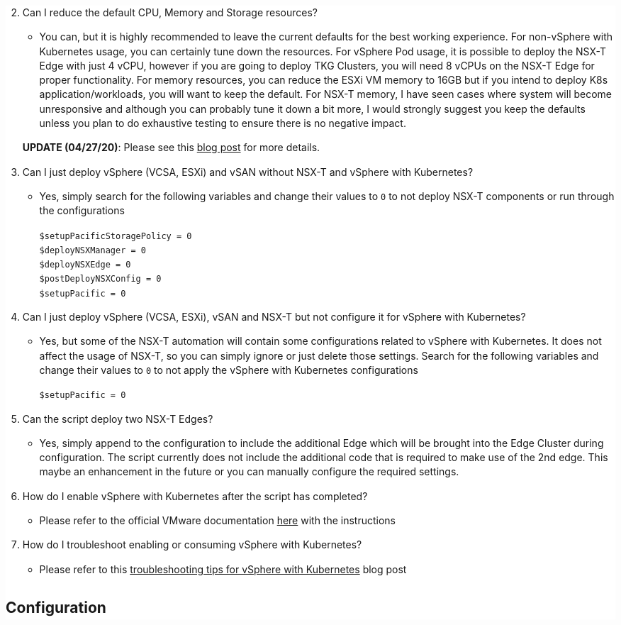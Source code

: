 2) Can I reduce the default CPU, Memory and Storage resources?

    * You can, but it is highly recommended to leave the current defaults for the best working experience. For non-vSphere with Kubernetes usage, you can certainly tune down the resources. For vSphere Pod usage, it is possible to deploy the NSX-T Edge with just 4 vCPU, however if you are going to deploy TKG Clusters, you will need 8 vCPUs on the NSX-T Edge for proper functionality. For memory resources, you can reduce the ESXi VM memory to 16GB but if you intend to deploy K8s application/workloads, you will want to keep the default. For NSX-T memory, I have seen cases where system will become unresponsive and although you can probably tune it down a bit more, I would strongly suggest you keep the defaults unless you plan to do exhaustive testing to ensure there is no negative impact.

    **UPDATE (04/27/20)**: Please see this [blog post](https://www.virtuallyghetto.com/2020/04/deploying-a-minimal-vsphere-with-kubernetes-environment.html) for more details.

3) Can I just deploy vSphere (VCSA, ESXi) and vSAN without NSX-T and vSphere with Kubernetes?

    * Yes, simply search for the following variables and change their values to `0` to not deploy NSX-T components or run through the configurations

        ```
        $setupPacificStoragePolicy = 0
        $deployNSXManager = 0
        $deployNSXEdge = 0
        $postDeployNSXConfig = 0
        $setupPacific = 0
        ```

4) Can I just deploy vSphere (VCSA, ESXi), vSAN and  NSX-T but not configure it for vSphere with Kubernetes?

    * Yes, but some of the NSX-T automation will contain some configurations related to vSphere with Kubernetes. It does not affect the usage of NSX-T, so you can simply ignore or just delete those settings. Search for the following variables and change their values to `0` to not apply the vSphere with Kubernetes configurations

        ```
        $setupPacific = 0
        ```

5) Can the script deploy two NSX-T Edges?

    * Yes, simply append to the configuration to include the additional Edge which will be brought into the Edge Cluster during configuration. The script currently does not include the additional code that is required to make use of the 2nd edge. This maybe an enhancement in the future or you can manually configure the required settings.

6) How do I enable vSphere with Kubernetes after the script has completed?

    * Please refer to the official VMware documentation [here](https://docs.vmware.com/en/VMware-vSphere/7.0/vmware-vsphere-with-kubernetes/GUID-287138F0-1FFD-4774-BBB9-A1FAB932D1C4.html) with the instructions

7) How do I troubleshoot enabling or consuming vSphere with Kubernetes?

    * Please refer to this [troubleshooting tips for vSphere with Kubernetes](https://www.virtuallyghetto.com/2020/05/troubleshooting-tips-for-configuring-vsphere-with-kubernetes.html) blog post

## Configuration
